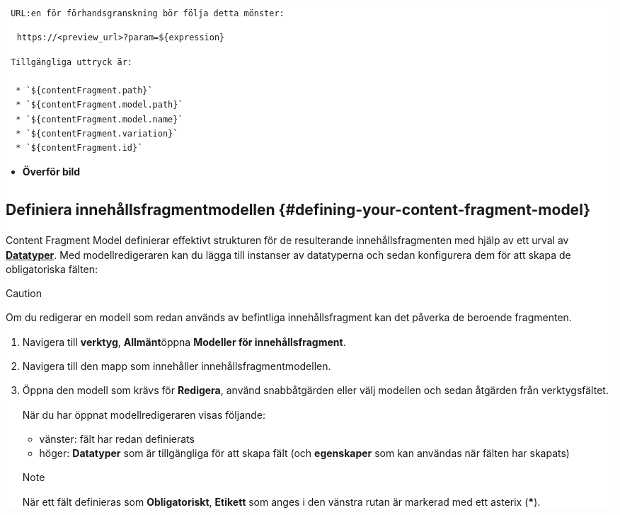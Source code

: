      URL:en för förhandsgranskning bör följa detta mönster:
    `https://<preview_url>?param=${expression}`

     Tillgängliga uttryck är:

      * `${contentFragment.path}`
      * `${contentFragment.model.path}`
      * `${contentFragment.model.name}`
      * `${contentFragment.variation}`
      * `${contentFragment.id}`

   * **Överför bild**




## Definiera innehållsfragmentmodellen {#defining-your-content-fragment-model}

Content Fragment Model definierar effektivt strukturen för de resulterande innehållsfragmenten med hjälp av ett urval av **[Datatyper](#data-types)**. Med modellredigeraren kan du lägga till instanser av datatyperna och sedan konfigurera dem för att skapa de obligatoriska fälten:

>[!CAUTION]
>
>Om du redigerar en modell som redan används av befintliga innehållsfragment kan det påverka de beroende fragmenten.

1. Navigera till **verktyg**, **Allmänt**&#x200B;öppna **Modeller för innehållsfragment**.

1. Navigera till den mapp som innehåller innehållsfragmentmodellen.
1. Öppna den modell som krävs för **Redigera**, använd snabbåtgärden eller välj modellen och sedan åtgärden från verktygsfältet.

   När du har öppnat modellredigeraren visas följande:

   * vänster: fält har redan definierats
   * höger: **Datatyper** som är tillgängliga för att skapa fält (och **egenskaper** som kan användas när fälten har skapats)

   >[!NOTE]
   >
   >När ett fält definieras som **Obligatoriskt**, **Etikett** som anges i den vänstra rutan är markerad med ett asterix (**&#42;**).
